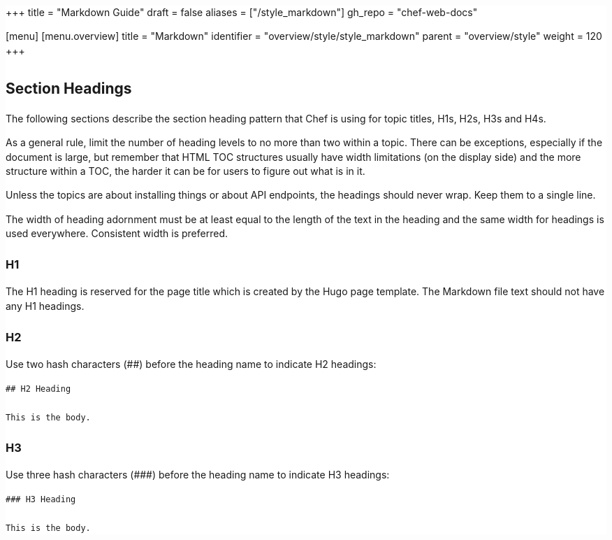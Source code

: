 +++
title = "Markdown Guide"
draft = false
aliases = ["/style_markdown"]
gh_repo = "chef-web-docs"

[menu]
  [menu.overview]
    title = "Markdown"
    identifier = "overview/style/style_markdown"
    parent = "overview/style"
    weight = 120
+++


## Section Headings

The following sections describe the section heading pattern that Chef is using for topic titles, H1s, H2s, H3s and H4s.

As a general rule, limit the number of heading levels to no more than two within a topic. There can be exceptions, especially if the document is large, but remember that HTML TOC structures usually have width limitations (on the display side) and the more structure within a TOC, the harder it can be for users to figure out what is in it.

Unless the topics are about installing things or about API endpoints, the headings should never wrap. Keep them to a single line.

The width of heading adornment must be at least equal to the length of the text in the heading and the same width for headings is used everywhere. Consistent width is preferred.

### H1

The H1 heading is reserved for the page title which is created by the Hugo page template. The Markdown file text should not have any H1 headings.

### H2

Use two hash characters (##) before the heading name to indicate H2 headings:

```text
## H2 Heading

This is the body.
```

### H3

Use three hash characters (###) before the heading name to indicate H3 headings:

```text
### H3 Heading

This is the body.
```
